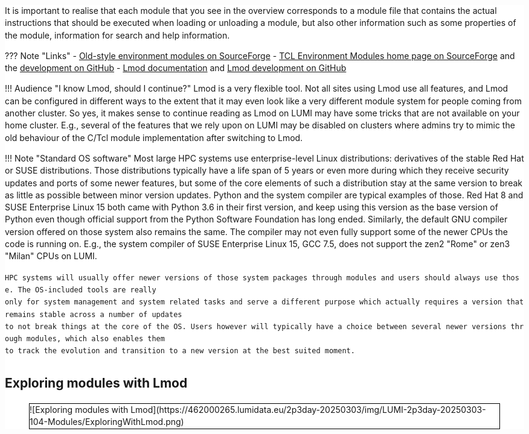 It is important to realise that each module that you see in the overview corresponds to
a module file that contains the actual instructions that should be executed when loading 
or unloading a module, but also other information such as some properties of the module,
information for search and help information.

??? Note "Links"
    -   [Old-style environment modules on SourceForge](https://sourceforge.net/projects/modules/files/Modules/modules-3.2.10/)
    -   [TCL Environment Modules home page on SourceForge](http://modules.sourceforge.net/) and the
        [development on GitHub](https://github.com/cea-hpc/modules)
    -   [Lmod documentation](https://lmod.readthedocs.io/en/latest/) and 
        [Lmod development on GitHub](https://github.com/TACC/Lmod)




!!! Audience "I know Lmod, should I continue?"
    Lmod is a very flexible tool. Not all sites using Lmod use all features, and
    Lmod can be configured in different ways to the extent that it may even look
    like a very different module system for people coming from another cluster.
    So yes, it makes sense to continue reading as Lmod on LUMI may have some tricks
    that are not available on your home cluster. E.g., several of the features that 
    we rely upon on LUMI may be disabled on clusters where admins try to mimic the
    old behaviour of the C/Tcl module implementation after switching to Lmod.


!!! Note "Standard OS software"
    Most large HPC systems use enterprise-level Linux distributions: derivatives
    of the stable Red Hat or SUSE distributions. Those distributions typically have
    a life span of 5 years or even more during which they receive security updates and
    ports of some newer features, but some of the core elements of such a distribution
    stay at the same version to break as little as possible between minor version
    updates. Python and the system compiler are typical examples of those. Red Hat 8
    and SUSE Enterprise Linux 15 both came with Python 3.6 in their first version, and 
    keep using this version as the base version of Python even though official support from the Python Software Foundation has long ended. Similarly, the default GNU
    compiler version offered on those system also remains the same. The compiler may not even fully support some of the newer CPUs the code is running on. E.g., the
    system compiler of SUSE Enterprise Linux 15, GCC 7.5, does not support the zen2 "Rome"
    or zen3 "Milan" CPUs on LUMI. 

    HPC systems will usually offer newer versions of those system packages through modules and users should always use those. The OS-included tools are really
    only for system management and system related tasks and serve a different purpose which actually requires a version that remains stable across a number of updates
    to not break things at the core of the OS. Users however will typically have a choice between several newer versions through modules, which also enables them
    to track the evolution and transition to a new version at the best suited moment.


## Exploring modules with Lmod

<figure markdown style="border: 1px solid #000">
  ![Exploring modules with Lmod](https://462000265.lumidata.eu/2p3day-20250303/img/LUMI-2p3day-20250303-104-Modules/ExploringWithLmod.png)
</figure>
